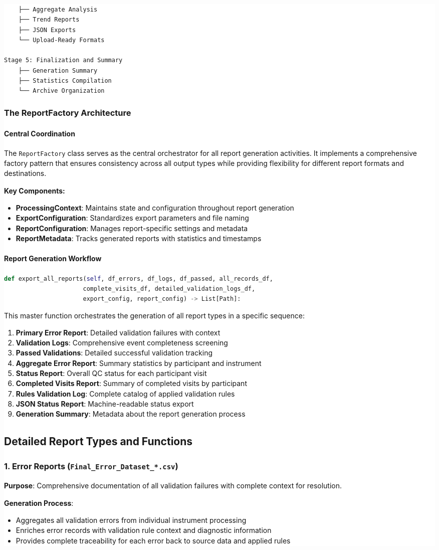 ```
    ├── Aggregate Analysis
    ├── Trend Reports
    ├── JSON Exports
    └── Upload-Ready Formats

Stage 5: Finalization and Summary
    ├── Generation Summary
    ├── Statistics Compilation
    └── Archive Organization
```

### The ReportFactory Architecture

#### Central Coordination
The `ReportFactory` class serves as the central orchestrator for all report generation activities. It implements a comprehensive factory pattern that ensures consistency across all output types while providing flexibility for different report formats and destinations.

**Key Components:**
- **ProcessingContext**: Maintains state and configuration throughout report generation
- **ExportConfiguration**: Standardizes export parameters and file naming
- **ReportConfiguration**: Manages report-specific settings and metadata
- **ReportMetadata**: Tracks generated reports with statistics and timestamps

#### Report Generation Workflow
```python
def export_all_reports(self, df_errors, df_logs, df_passed, all_records_df, 
                      complete_visits_df, detailed_validation_logs_df,
                      export_config, report_config) -> List[Path]:
```

This master function orchestrates the generation of all report types in a specific sequence:

1. **Primary Error Report**: Detailed validation failures with context
2. **Validation Logs**: Comprehensive event completeness screening
3. **Passed Validations**: Detailed successful validation tracking
4. **Aggregate Error Report**: Summary statistics by participant and instrument
5. **Status Report**: Overall QC status for each participant visit
6. **Completed Visits Report**: Summary of completed visits by participant
7. **Rules Validation Log**: Complete catalog of applied validation rules
8. **JSON Status Report**: Machine-readable status export
9. **Generation Summary**: Metadata about the report generation process

## Detailed Report Types and Functions

### 1. Error Reports (`Final_Error_Dataset_*.csv`)

**Purpose**: Comprehensive documentation of all validation failures with complete context for resolution.

**Generation Process**: 
- Aggregates all validation errors from individual instrument processing
- Enriches error records with validation rule context and diagnostic information
- Provides complete traceability for each error back to source data and applied rules
